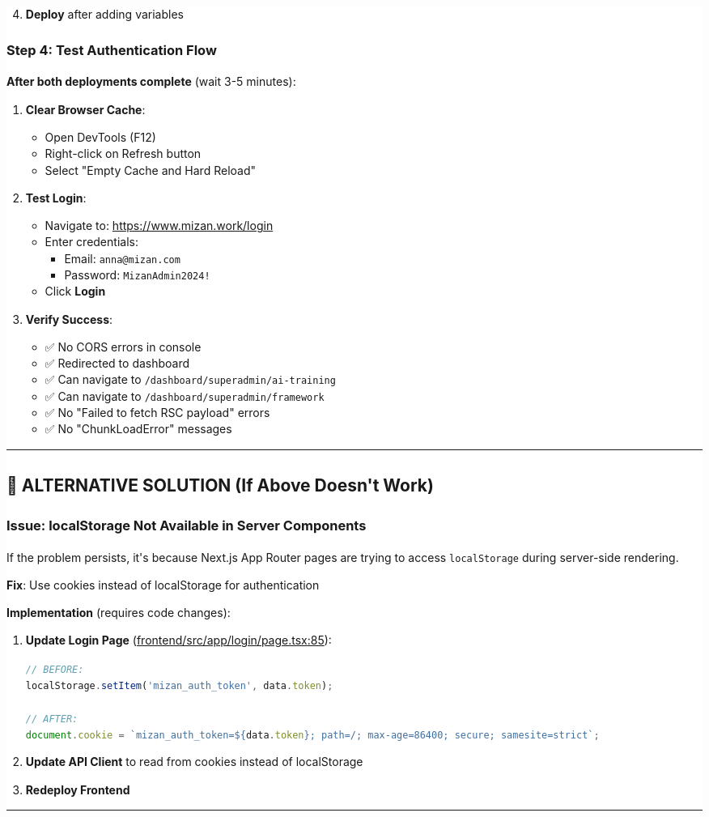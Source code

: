 4. **Deploy** after adding variables

### Step 4: Test Authentication Flow

**After both deployments complete** (wait 3-5 minutes):

1. **Clear Browser Cache**:
   - Open DevTools (F12)
   - Right-click on Refresh button
   - Select "Empty Cache and Hard Reload"

2. **Test Login**:
   - Navigate to: https://www.mizan.work/login
   - Enter credentials:
     - Email: `anna@mizan.com`
     - Password: `MizanAdmin2024!`
   - Click **Login**

3. **Verify Success**:
   - ✅ No CORS errors in console
   - ✅ Redirected to dashboard
   - ✅ Can navigate to `/dashboard/superadmin/ai-training`
   - ✅ Can navigate to `/dashboard/superadmin/framework`
   - ✅ No "Failed to fetch RSC payload" errors
   - ✅ No "ChunkLoadError" messages

---

## 🔧 ALTERNATIVE SOLUTION (If Above Doesn't Work)

### Issue: localStorage Not Available in Server Components

If the problem persists, it's because Next.js App Router pages are trying to access `localStorage` during server-side rendering.

**Fix**: Use cookies instead of localStorage for authentication

**Implementation** (requires code changes):

1. **Update Login Page** ([frontend/src/app/login/page.tsx:85](frontend/src/app/login/page.tsx#L85)):
   ```typescript
   // BEFORE:
   localStorage.setItem('mizan_auth_token', data.token);

   // AFTER:
   document.cookie = `mizan_auth_token=${data.token}; path=/; max-age=86400; secure; samesite=strict`;
   ```

2. **Update API Client** to read from cookies instead of localStorage

3. **Redeploy Frontend**

---
